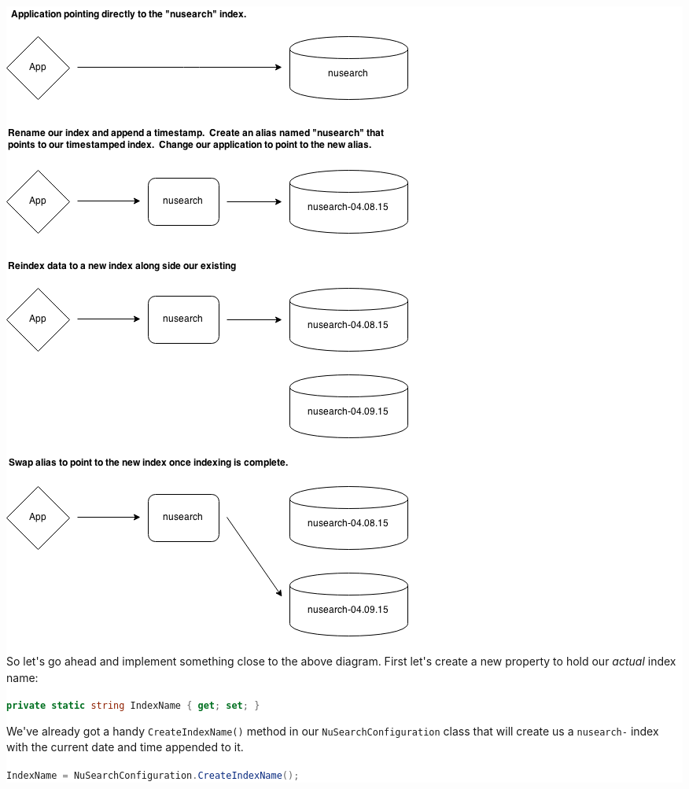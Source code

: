 ![Alias swapping](readme-images/alias-swapping.png)

So let's go ahead and implement something close to the above diagram.  First let's create a new property to hold our *actual* index name:

```csharp
private static string IndexName { get; set; }
```

We've already got a handy `CreateIndexName()` method in our `NuSearchConfiguration` class that will create us a `nusearch-` index with the current date and time appended to it.

```csharp
IndexName = NuSearchConfiguration.CreateIndexName();
```
